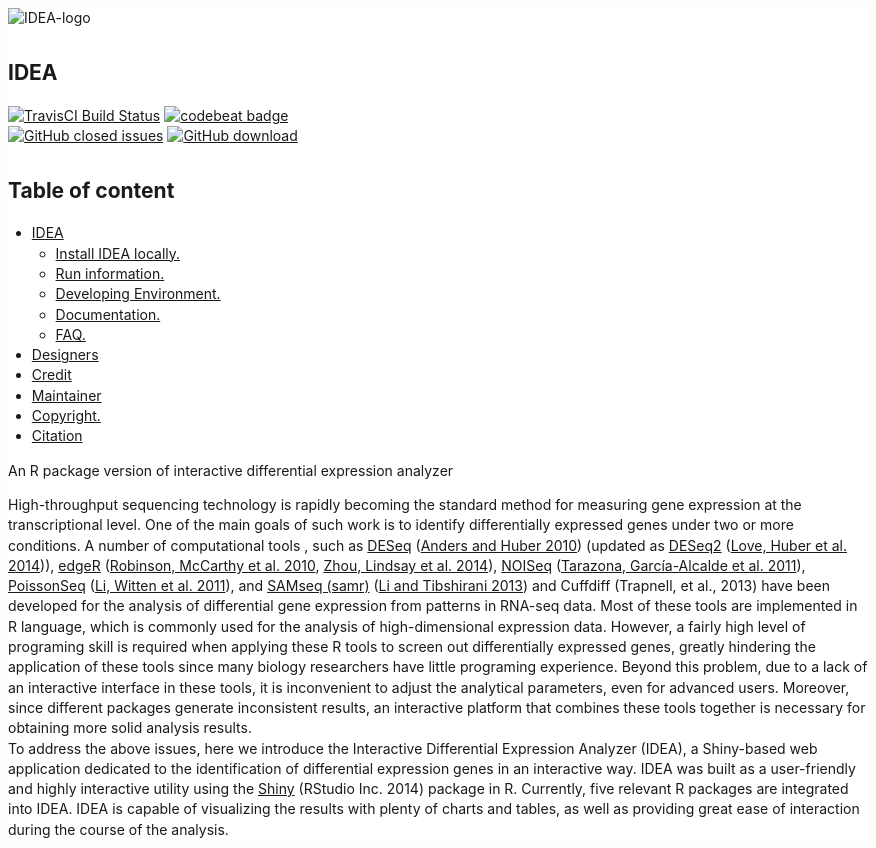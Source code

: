 ![IDEA-logo](/inst/IDEA/www/img/main-logo.png)


## IDEA  

[![TravisCI Build Status](https://travis-ci.org/likelet/IDEA.svg?branch=master)](https://travis-ci.org/likelet/IDEA)
[![codebeat badge](https://codebeat.co/badges/c297ab97-01dc-471f-9927-960152caf6d3)](https://codebeat.co/projects/github-com-likelet-idea-master)  
[![GitHub closed issues](https://img.shields.io/github/issues-closed/likelet/idea.svg?style=flat)](https://github.com/likelet/idea/issues)
[![GitHub download](https://img.shields.io/github/downloads/likelet/IDEA/v0.1.1/total.svg?style=social)](https://github.com/likelet/IDEA/releases/tag/v0.1.1)

## Table of content   

- [IDEA](#idea)
  * [Install IDEA locally.](#install-idea-locally)
  * [Run information.](#run-information)
  * [Developing Environment.](#developing-environment)
  * [Documentation.](#documentation)
  * [FAQ.](#faq)
- [Designers](#designers)
- [Credit](#credit)
- [Maintainer](#maintainer)
- [Copyright.](#copyright)
- [Citation](#citation)

An R package version of interactive differential expression analyzer 
<p>    High-throughput sequencing technology is rapidly becoming the standard method for measuring gene expression at the transcriptional level. One of the main goals of such work is to identify differentially expressed genes under two or more conditions. A number of computational tools , such as <a href="http://bioconductor.org/packages/release/bioc/html/DESeq.html/">DESeq</a> (<a href="http://www.ncbi.nlm.nih.gov/pubmed/20979621/">Anders and Huber 2010</a>) (updated as <a href="http://bioconductor.org/packages/release/bioc/html/DESeq2.html/">DESeq2</a> (<a href="http://www.ncbi.nlm.nih.gov/pubmed/25516281/">Love, Huber et al. 2014</a>)), <a href="http://bioconductor.org/packages/release/bioc/html/edgeR.html/">edgeR</a> (<a href="http://www.ncbi.nlm.nih.gov/pubmed/19910308/">Robinson, McCarthy et al. 2010</a>, <a href="http://www.ncbi.nlm.nih.gov/pubmed/24753412/">Zhou, Lindsay et al. 2014</a>), <a href="http://www.bioconductor.org/packages/release/bioc/html/NOISeq.html/">NOISeq</a> (<a href="http://www.ncbi.nlm.nih.gov/pubmed/21903743/">Tarazona, García-Alcalde et al. 2011</a>), <a href="http://cran.r-project.org/web/packages/PoissonSeq/index.html/">PoissonSeq</a> (<a href="http://www.ncbi.nlm.nih.gov/pubmed/22003245/">Li, Witten et al. 2011</a>), and <a href="http://www.inside-r.org/packages/cran/samr/docs/SAMseq/">SAMseq (samr)</a> (<a href="http://www.ncbi.nlm.nih.gov/pubmed/22127579/">Li and Tibshirani 2013</a>) and Cuffdiff (Trapnell, et al., 2013) have been developed for the analysis of differential gene expression from patterns in RNA-seq data. Most of these tools are implemented in R language, which is commonly used for the analysis of high-dimensional expression data. However, a fairly high level of programing skill is required when applying these R tools to screen out differentially expressed genes, greatly hindering the application of these tools since many biology researchers have little programing experience. Beyond this problem, due to a lack of an interactive interface in these tools, it is inconvenient to adjust the analytical parameters, even for advanced users. Moreover, since different packages generate inconsistent results, an interactive platform that combines these tools together is necessary for obtaining more solid analysis results.<br/>
To address the above issues, here we introduce the Interactive Differential Expression Analyzer (IDEA), a Shiny-based web application dedicated to the identification of differential expression genes in an interactive way. IDEA was built as a user-friendly and highly interactive utility using the <a href="http://shiny.rstudio.com/">Shiny</a> (RStudio Inc. 2014)  package in R. Currently, five relevant R packages are integrated into IDEA. IDEA is capable of visualizing the results with plenty of charts and tables, as well as providing great ease of interaction during the course of the analysis.<br/>
<p/>
